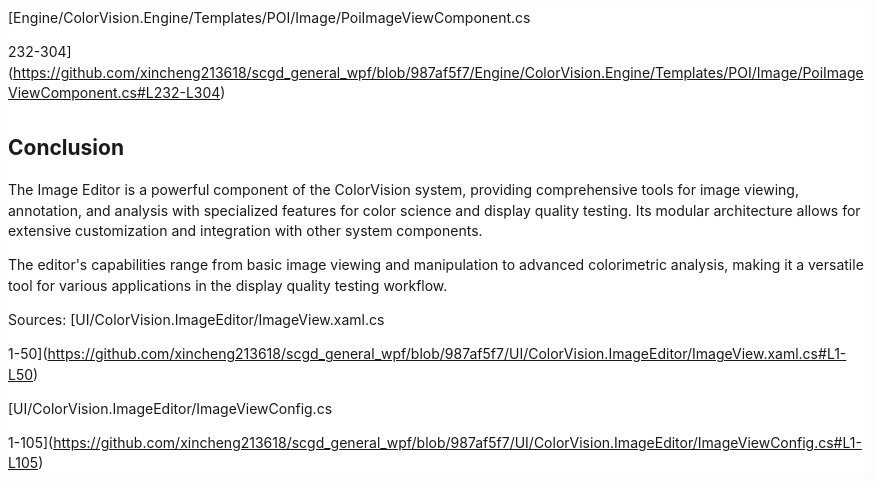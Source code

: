  [Engine/ColorVision.Engine/Templates/POI/Image/PoiImageViewComponent.cs

232-304](https://github.com/xincheng213618/scgd_general_wpf/blob/987af5f7/Engine/ColorVision.Engine/Templates/POI/Image/PoiImageViewComponent.cs#L232-L304)

## Conclusion

The Image Editor is a powerful component of the ColorVision system, providing comprehensive tools for image viewing, annotation, and analysis with specialized features for color science and display quality testing. Its modular architecture allows for extensive customization and integration with other system components.

The editor's capabilities range from basic image viewing and manipulation to advanced colorimetric analysis, making it a versatile tool for various applications in the display quality testing workflow.

Sources: [UI/ColorVision.ImageEditor/ImageView.xaml.cs

1-50](https://github.com/xincheng213618/scgd_general_wpf/blob/987af5f7/UI/ColorVision.ImageEditor/ImageView.xaml.cs#L1-L50)

 [UI/ColorVision.ImageEditor/ImageViewConfig.cs

1-105](https://github.com/xincheng213618/scgd_general_wpf/blob/987af5f7/UI/ColorVision.ImageEditor/ImageViewConfig.cs#L1-L105)